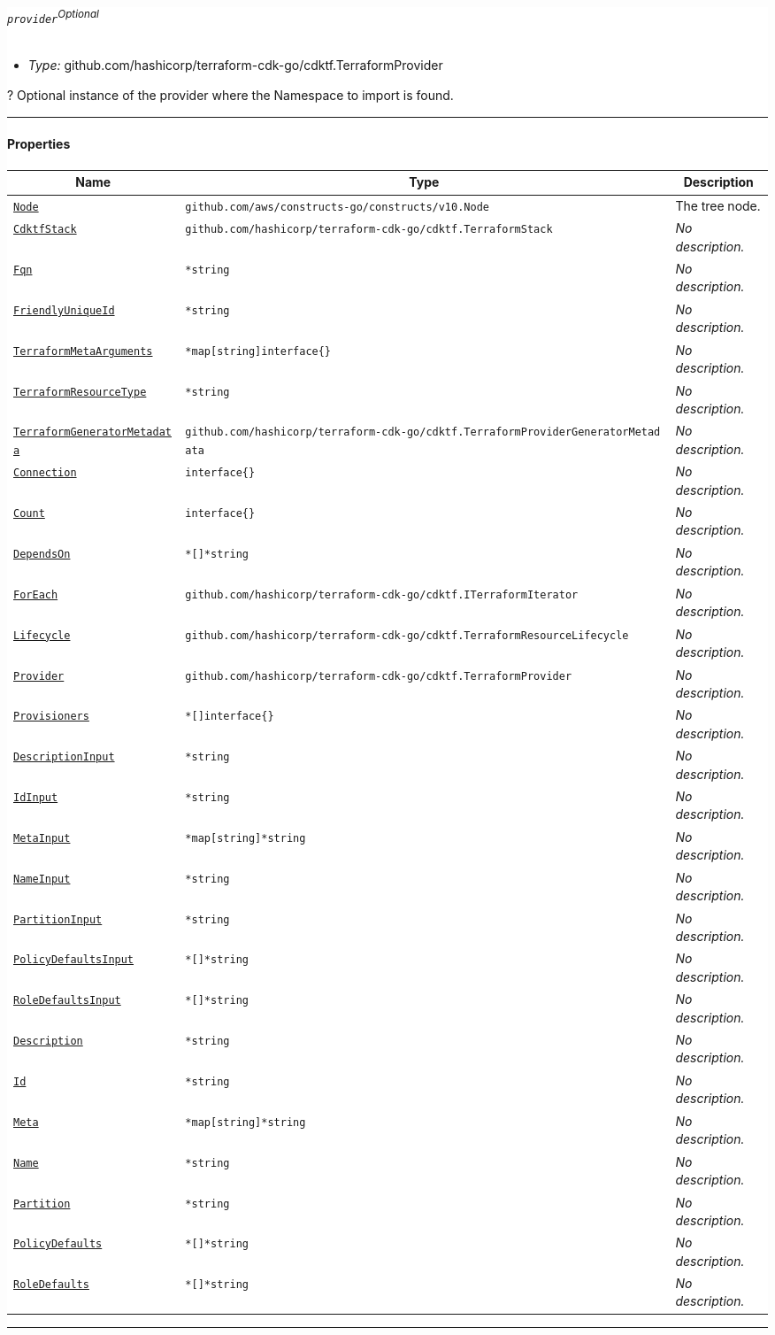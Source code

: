 ###### `provider`<sup>Optional</sup> <a name="provider" id="@cdktf/provider-consul.namespace.Namespace.generateConfigForImport.parameter.provider"></a>

- *Type:* github.com/hashicorp/terraform-cdk-go/cdktf.TerraformProvider

? Optional instance of the provider where the Namespace to import is found.

---

#### Properties <a name="Properties" id="Properties"></a>

| **Name** | **Type** | **Description** |
| --- | --- | --- |
| <code><a href="#@cdktf/provider-consul.namespace.Namespace.property.node">Node</a></code> | <code>github.com/aws/constructs-go/constructs/v10.Node</code> | The tree node. |
| <code><a href="#@cdktf/provider-consul.namespace.Namespace.property.cdktfStack">CdktfStack</a></code> | <code>github.com/hashicorp/terraform-cdk-go/cdktf.TerraformStack</code> | *No description.* |
| <code><a href="#@cdktf/provider-consul.namespace.Namespace.property.fqn">Fqn</a></code> | <code>*string</code> | *No description.* |
| <code><a href="#@cdktf/provider-consul.namespace.Namespace.property.friendlyUniqueId">FriendlyUniqueId</a></code> | <code>*string</code> | *No description.* |
| <code><a href="#@cdktf/provider-consul.namespace.Namespace.property.terraformMetaArguments">TerraformMetaArguments</a></code> | <code>*map[string]interface{}</code> | *No description.* |
| <code><a href="#@cdktf/provider-consul.namespace.Namespace.property.terraformResourceType">TerraformResourceType</a></code> | <code>*string</code> | *No description.* |
| <code><a href="#@cdktf/provider-consul.namespace.Namespace.property.terraformGeneratorMetadata">TerraformGeneratorMetadata</a></code> | <code>github.com/hashicorp/terraform-cdk-go/cdktf.TerraformProviderGeneratorMetadata</code> | *No description.* |
| <code><a href="#@cdktf/provider-consul.namespace.Namespace.property.connection">Connection</a></code> | <code>interface{}</code> | *No description.* |
| <code><a href="#@cdktf/provider-consul.namespace.Namespace.property.count">Count</a></code> | <code>interface{}</code> | *No description.* |
| <code><a href="#@cdktf/provider-consul.namespace.Namespace.property.dependsOn">DependsOn</a></code> | <code>*[]*string</code> | *No description.* |
| <code><a href="#@cdktf/provider-consul.namespace.Namespace.property.forEach">ForEach</a></code> | <code>github.com/hashicorp/terraform-cdk-go/cdktf.ITerraformIterator</code> | *No description.* |
| <code><a href="#@cdktf/provider-consul.namespace.Namespace.property.lifecycle">Lifecycle</a></code> | <code>github.com/hashicorp/terraform-cdk-go/cdktf.TerraformResourceLifecycle</code> | *No description.* |
| <code><a href="#@cdktf/provider-consul.namespace.Namespace.property.provider">Provider</a></code> | <code>github.com/hashicorp/terraform-cdk-go/cdktf.TerraformProvider</code> | *No description.* |
| <code><a href="#@cdktf/provider-consul.namespace.Namespace.property.provisioners">Provisioners</a></code> | <code>*[]interface{}</code> | *No description.* |
| <code><a href="#@cdktf/provider-consul.namespace.Namespace.property.descriptionInput">DescriptionInput</a></code> | <code>*string</code> | *No description.* |
| <code><a href="#@cdktf/provider-consul.namespace.Namespace.property.idInput">IdInput</a></code> | <code>*string</code> | *No description.* |
| <code><a href="#@cdktf/provider-consul.namespace.Namespace.property.metaInput">MetaInput</a></code> | <code>*map[string]*string</code> | *No description.* |
| <code><a href="#@cdktf/provider-consul.namespace.Namespace.property.nameInput">NameInput</a></code> | <code>*string</code> | *No description.* |
| <code><a href="#@cdktf/provider-consul.namespace.Namespace.property.partitionInput">PartitionInput</a></code> | <code>*string</code> | *No description.* |
| <code><a href="#@cdktf/provider-consul.namespace.Namespace.property.policyDefaultsInput">PolicyDefaultsInput</a></code> | <code>*[]*string</code> | *No description.* |
| <code><a href="#@cdktf/provider-consul.namespace.Namespace.property.roleDefaultsInput">RoleDefaultsInput</a></code> | <code>*[]*string</code> | *No description.* |
| <code><a href="#@cdktf/provider-consul.namespace.Namespace.property.description">Description</a></code> | <code>*string</code> | *No description.* |
| <code><a href="#@cdktf/provider-consul.namespace.Namespace.property.id">Id</a></code> | <code>*string</code> | *No description.* |
| <code><a href="#@cdktf/provider-consul.namespace.Namespace.property.meta">Meta</a></code> | <code>*map[string]*string</code> | *No description.* |
| <code><a href="#@cdktf/provider-consul.namespace.Namespace.property.name">Name</a></code> | <code>*string</code> | *No description.* |
| <code><a href="#@cdktf/provider-consul.namespace.Namespace.property.partition">Partition</a></code> | <code>*string</code> | *No description.* |
| <code><a href="#@cdktf/provider-consul.namespace.Namespace.property.policyDefaults">PolicyDefaults</a></code> | <code>*[]*string</code> | *No description.* |
| <code><a href="#@cdktf/provider-consul.namespace.Namespace.property.roleDefaults">RoleDefaults</a></code> | <code>*[]*string</code> | *No description.* |

---